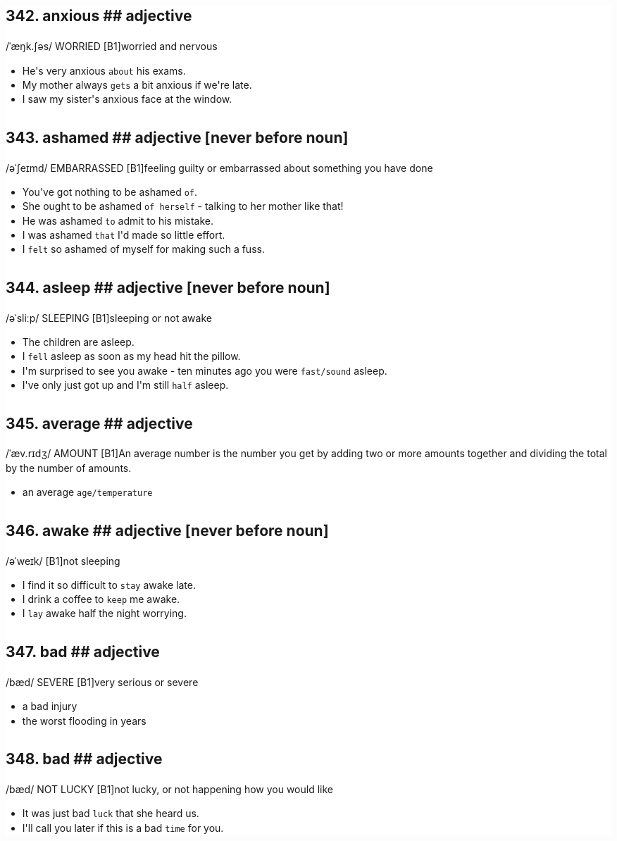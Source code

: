 ## 342. anxious ## adjective
/ˈæŋk.ʃəs/ WORRIED
[B1]worried and nervous
- He's very anxious `about` his exams.
- My mother always `gets` a bit anxious if we're late.
- I saw my sister's anxious face at the window.

## 343. ashamed ## adjective [never before noun]
/əˈʃeɪmd/ EMBARRASSED
[B1]feeling guilty or embarrassed about something you have done
- You've got nothing to be ashamed `of`.
- She ought to be ashamed `of herself` - talking to her mother like that!
- He was ashamed `to` admit to his mistake.
- I was ashamed `that` I'd made so little effort.
- I `felt` so ashamed of myself for making such a fuss.

## 344. asleep ## adjective [never before noun]
/əˈsliːp/ SLEEPING
[B1]sleeping or not awake
- The children are asleep.
- I `fell` asleep as soon as my head hit the pillow.
- I'm surprised to see you awake - ten minutes ago you were `fast/sound` asleep.
- I've only just got up and I'm still `half` asleep.

## 345. average ## adjective
/ˈæv.rɪdʒ/ AMOUNT
[B1]An average number is the number you get by adding two or more amounts together and dividing the total by the number of amounts.
- an average `age/temperature`

## 346. awake ## adjective [never before noun]
/əˈweɪk/ 
[B1]not sleeping
- I find it so difficult to `stay` awake late.
- I drink a coffee to `keep` me awake.
- I `lay` awake half the night worrying.

## 347. bad ## adjective
/bæd/ SEVERE
[B1]very serious or severe
- a bad injury
- the worst flooding in years

## 348. bad ## adjective
/bæd/ NOT LUCKY
[B1]not lucky, or not happening how you would like
- It was just bad `luck` that she heard us.
- I'll call you later if this is a bad `time` for you.

